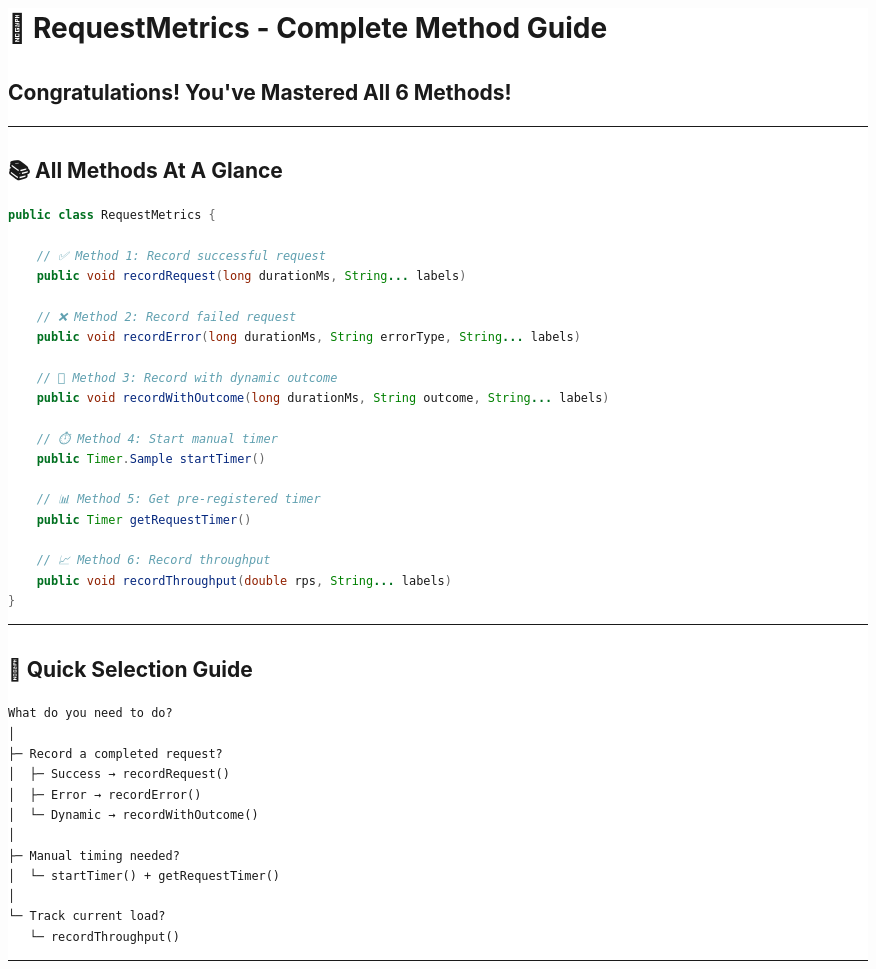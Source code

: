 # 🎉 RequestMetrics - Complete Method Guide

## Congratulations! You've Mastered All 6 Methods!

---

## 📚 All Methods At A Glance

```java
public class RequestMetrics {
    
    // ✅ Method 1: Record successful request
    public void recordRequest(long durationMs, String... labels)
    
    // ❌ Method 2: Record failed request  
    public void recordError(long durationMs, String errorType, String... labels)
    
    // 🔄 Method 3: Record with dynamic outcome
    public void recordWithOutcome(long durationMs, String outcome, String... labels)
    
    // ⏱️ Method 4: Start manual timer
    public Timer.Sample startTimer()
    
    // 📊 Method 5: Get pre-registered timer
    public Timer getRequestTimer()
    
    // 📈 Method 6: Record throughput
    public void recordThroughput(double rps, String... labels)
}
```

---

## 🎯 Quick Selection Guide

```
What do you need to do?
│
├─ Record a completed request?
│  ├─ Success → recordRequest()
│  ├─ Error → recordError()
│  └─ Dynamic → recordWithOutcome()
│
├─ Manual timing needed?
│  └─ startTimer() + getRequestTimer()
│
└─ Track current load?
   └─ recordThroughput()
```

---